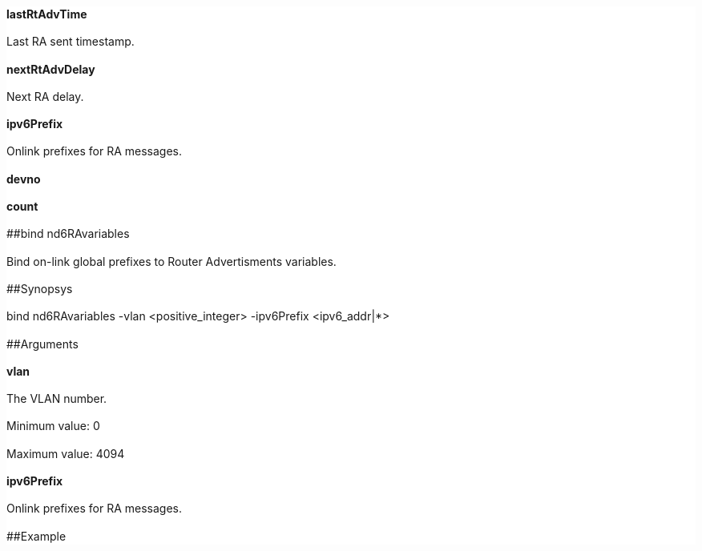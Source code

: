 
<b>lastRtAdvTime</b>

Last RA sent timestamp.



<b>nextRtAdvDelay</b>

Next RA delay.



<b>ipv6Prefix</b>

Onlink prefixes for RA messages.



<b>devno</b>



<b>count</b>







##bind nd6RAvariables



Bind on-link global prefixes to Router Advertisments variables.





##Synopsys



bind nd6RAvariables -vlan &lt;positive_integer> -ipv6Prefix &lt;ipv6_addr|*>





##Arguments



<b>vlan</b>

The VLAN number.

Minimum value: 0

Maximum value: 4094



<b>ipv6Prefix</b>

Onlink prefixes for RA messages.







##Example
